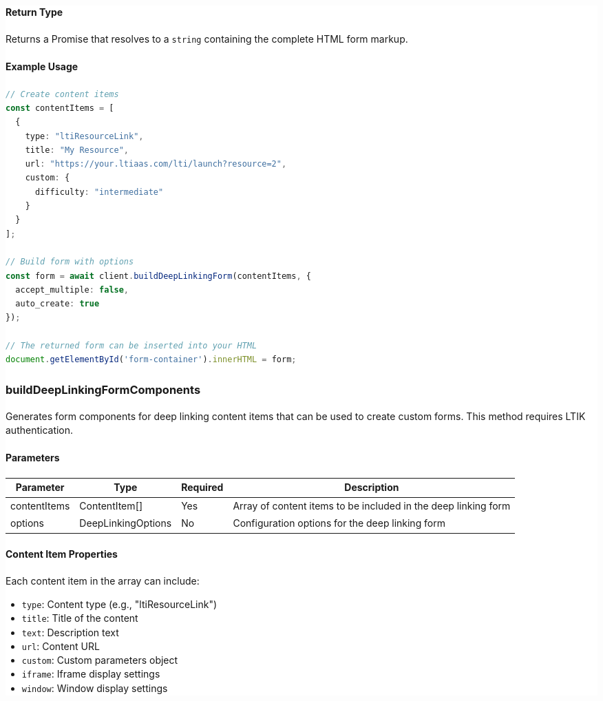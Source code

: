 #### Return Type

Returns a Promise that resolves to a `string` containing the complete HTML form markup.

#### Example Usage

```typescript
// Create content items
const contentItems = [
  {
    type: "ltiResourceLink",
    title: "My Resource",
    url: "https://your.ltiaas.com/lti/launch?resource=2",
    custom: {
      difficulty: "intermediate"
    }
  }
];

// Build form with options
const form = await client.buildDeepLinkingForm(contentItems, {
  accept_multiple: false,
  auto_create: true
});

// The returned form can be inserted into your HTML
document.getElementById('form-container').innerHTML = form;
```

### buildDeepLinkingFormComponents

Generates form components for deep linking content items that can be used to create custom forms. This method requires LTIK authentication.

#### Parameters

|Parameter|Type|Required|Description|
|---|---|---|---|
|contentItems|ContentItem[]|Yes|Array of content items to be included in the deep linking form|
|options|DeepLinkingOptions|No|Configuration options for the deep linking form|

#### Content Item Properties

Each content item in the array can include:

- `type`: Content type (e.g., "ltiResourceLink")
- `title`: Title of the content
- `text`: Description text
- `url`: Content URL
- `custom`: Custom parameters object
- `iframe`: Iframe display settings
- `window`: Window display settings
